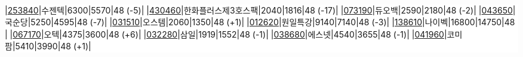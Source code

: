 |[253840](https://finance.daum.net/quotes/A253840)|수젠텍|6300|5570|48 (-5)|
|[430460](https://finance.daum.net/quotes/A430460)|한화플러스제3호스팩|2040|1816|48 (-17)|
|[073190](https://finance.daum.net/quotes/A073190)|듀오백|2590|2180|48 (-2)|
|[043650](https://finance.daum.net/quotes/A043650)|국순당|5250|4595|48 (-7)|
|[031510](https://finance.daum.net/quotes/A031510)|오스템|2060|1350|48 (+1)|
|[012620](https://finance.daum.net/quotes/A012620)|원일특강|9140|7140|48 (-3)|
|[138610](https://finance.daum.net/quotes/A138610)|나이벡|16800|14750|48 |
|[067170](https://finance.daum.net/quotes/A067170)|오텍|4375|3600|48 (+6)|
|[032280](https://finance.daum.net/quotes/A032280)|삼일|1919|1552|48 (-1)|
|[038680](https://finance.daum.net/quotes/A038680)|에스넷|4540|3655|48 (-1)|
|[041960](https://finance.daum.net/quotes/A041960)|코미팜|5410|3990|48 (+1)|
